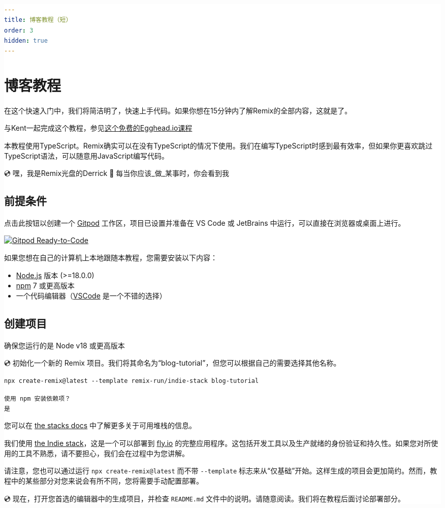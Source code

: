 ```yaml
---
title: 博客教程（短）
order: 3
hidden: true
---
```


# 博客教程

在这个快速入门中，我们将简洁明了，快速上手代码。如果你想在15分钟内了解Remix的全部内容，这就是了。

<docs-info>与Kent一起完成这个教程，参见<a target="_blank" rel="noopener noreferrer" href="https://rmx.as/egghead-course">这个免费的Egghead.io课程</a></docs-info>

本教程使用TypeScript。Remix确实可以在没有TypeScript的情况下使用。我们在编写TypeScript时感到最有效率，但如果你更喜欢跳过TypeScript语法，可以随意用JavaScript编写代码。

<docs-info>💿 嘿，我是Remix光盘的Derrick 👋 每当你应该_做_某事时，你会看到我</docs-info>

## 前提条件

点击此按钮以创建一个 [Gitpod][gitpod] 工作区，项目已设置并准备在 VS Code 或 JetBrains 中运行，可以直接在浏览器或桌面上进行。

[![Gitpod Ready-to-Code][gitpod-ready-to-code]][gitpod-ready-to-code-image]

如果您想在自己的计算机上本地跟随本教程，您需要安装以下内容：

- [Node.js][node-js] 版本 (>=18.0.0)
- [npm][npm] 7 或更高版本
- 一个代码编辑器（[VSCode][vs-code] 是一个不错的选择）

## 创建项目

<docs-warning>确保您运行的是 Node v18 或更高版本</docs-warning>

💿 初始化一个新的 Remix 项目。我们将其命名为“blog-tutorial”，但您可以根据自己的需要选择其他名称。

```shellscript nonumber
npx create-remix@latest --template remix-run/indie-stack blog-tutorial
```

```
使用 npm 安装依赖项？
是
```

您可以在 [the stacks docs][the-stacks-docs] 中了解更多关于可用堆栈的信息。

我们使用 [the Indie stack][the-indie-stack]，这是一个可以部署到 [fly.io][fly-io] 的完整应用程序。这包括开发工具以及生产就绪的身份验证和持久性。如果您对所使用的工具不熟悉，请不要担心，我们会在过程中为您讲解。

<docs-info>请注意，您也可以通过运行 `npx create-remix@latest` 而不带 `--template` 标志来从“仅基础”开始。这样生成的项目会更加简约。然而，教程中的某些部分对您来说会有所不同，您将需要手动配置部署。</docs-info>

💿 现在，打开您首选的编辑器中的生成项目，并检查 `README.md` 文件中的说明。请随意阅读。我们将在教程后面讨论部署部分。


[gitpod]: https://gitpod.io
[gitpod-ready-to-code-image]: https://gitpod.io/#https://github.com/remix-run/indie-stack
[gitpod-ready-to-code]: https://img.shields.io/badge/Gitpod-Ready--to--Code-blue?logo=gitpod
[node-js]: https://nodejs.org
[npm]: https://www.npmjs.com
[vs-code]: https://code.visualstudio.com
[the-stacks-docs]: ../guides/templates#stacks
[the-indie-stack]: https://github.com/remix-run/indie-stack
[fly-io]: https://fly.io
[http-localhost-3000]: http://localhost:3000
[screenshot-of-the-app-showing-the-blog-post-link]: https://user-images.githubusercontent.com/1500684/160208939-34fe20ed-3146-4f4b-a68a-d82284339c47.png
[tailwind]: https://tailwindcss.com
[the-styling-guide]: ../styling/tailwind
[prisma]: https://prisma.io
[http-localhost-3000-posts-admin]: http://localhost:3000/posts/admin
[mdn-request]: https://developer.mozilla.org/en-US/docs/Web/API/Request
[mdn-request-form-data]: https://developer.mozilla.org/en-US/docs/Web/API/Request/formData
[disable-java-script]: https://developer.chrome.com/docs/devtools/javascript/disable
[the-pending-ui-guide]: ../discussion/pending-ui
[somewhere]: https://www.youtube.com/watch?v=dQw4w9WgXcQ